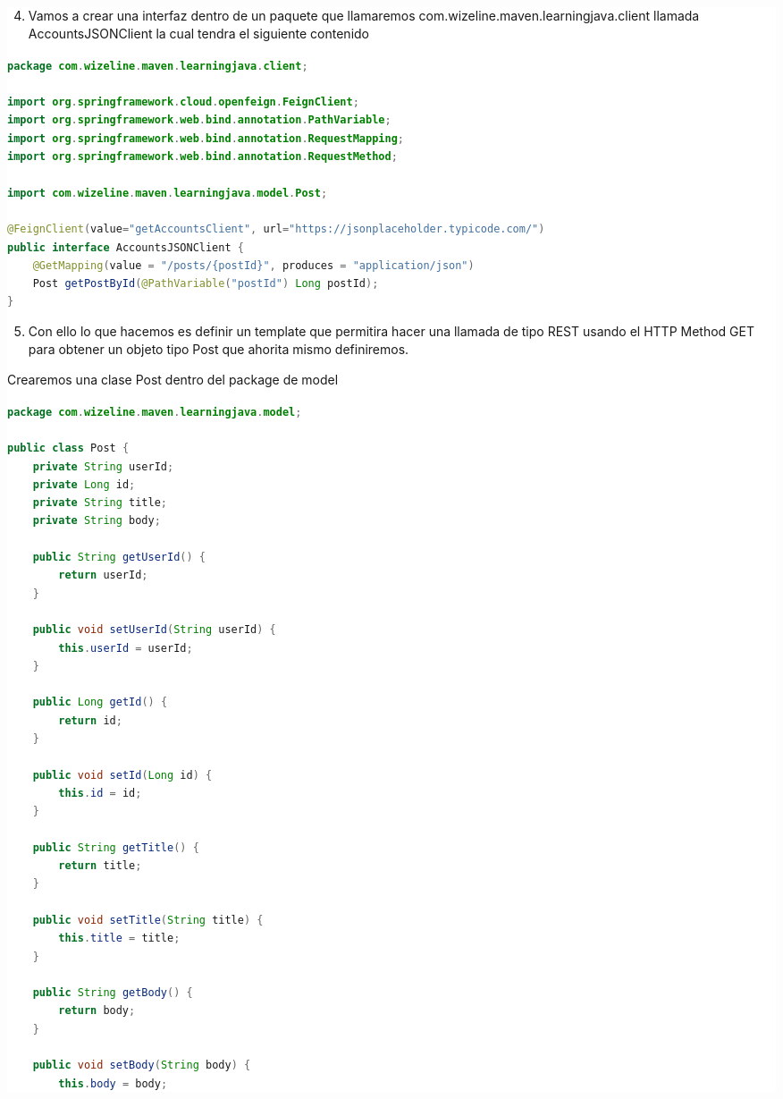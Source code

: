 4. Vamos a crear una interfaz dentro de un paquete que llamaremos com.wizeline.maven.learningjava.client llamada AccountsJSONClient la cual
tendra el siguiente contenido

``` java
package com.wizeline.maven.learningjava.client;

import org.springframework.cloud.openfeign.FeignClient;
import org.springframework.web.bind.annotation.PathVariable;
import org.springframework.web.bind.annotation.RequestMapping;
import org.springframework.web.bind.annotation.RequestMethod;

import com.wizeline.maven.learningjava.model.Post;

@FeignClient(value="getAccountsClient", url="https://jsonplaceholder.typicode.com/")
public interface AccountsJSONClient {
    @GetMapping(value = "/posts/{postId}", produces = "application/json")
    Post getPostById(@PathVariable("postId") Long postId);
}
```
5. Con ello lo que hacemos es definir un template que permitira hacer una llamada de tipo REST usando el HTTP Method GET
para obtener un objeto tipo Post que ahorita mismo definiremos.

Crearemos una clase Post dentro del package de model

``` java
package com.wizeline.maven.learningjava.model;

public class Post {
    private String userId;
    private Long id;
    private String title;
    private String body;

    public String getUserId() {
        return userId;
    }

    public void setUserId(String userId) {
        this.userId = userId;
    }

    public Long getId() {
        return id;
    }

    public void setId(Long id) {
        this.id = id;
    }

    public String getTitle() {
        return title;
    }

    public void setTitle(String title) {
        this.title = title;
    }

    public String getBody() {
        return body;
    }

    public void setBody(String body) {
        this.body = body;
```